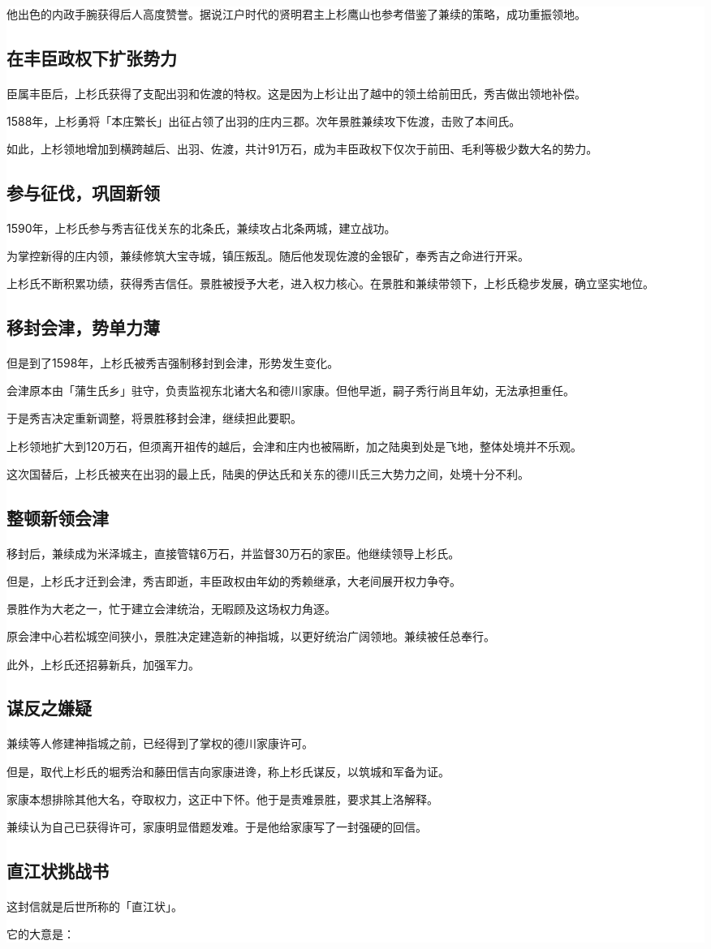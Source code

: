 他出色的内政手腕获得后人高度赞誉。据说江户时代的贤明君主上杉鹰山也参考借鉴了兼续的策略，成功重振领地。

## 在丰臣政权下扩张势力

臣属丰臣后，上杉氏获得了支配出羽和佐渡的特权。这是因为上杉让出了越中的领土给前田氏，秀吉做出领地补偿。

1588年，上杉勇将「本庄繁长」出征占领了出羽的庄内三郡。次年景胜兼续攻下佐渡，击败了本间氏。

如此，上杉领地增加到横跨越后、出羽、佐渡，共计91万石，成为丰臣政权下仅次于前田、毛利等极少数大名的势力。

## 参与征伐，巩固新领

1590年，上杉氏参与秀吉征伐关东的北条氏，兼续攻占北条两城，建立战功。

为掌控新得的庄内领，兼续修筑大宝寺城，镇压叛乱。随后他发现佐渡的金银矿，奉秀吉之命进行开采。

上杉氏不断积累功绩，获得秀吉信任。景胜被授予大老，进入权力核心。在景胜和兼续带领下，上杉氏稳步发展，确立坚实地位。

## 移封会津，势单力薄

但是到了1598年，上杉氏被秀吉强制移封到会津，形势发生变化。

会津原本由「蒲生氏乡」驻守，负责监视东北诸大名和德川家康。但他早逝，嗣子秀行尚且年幼，无法承担重任。

于是秀吉决定重新调整，将景胜移封会津，继续担此要职。

上杉领地扩大到120万石，但须离开祖传的越后，会津和庄内也被隔断，加之陆奥到处是飞地，整体处境并不乐观。

这次国替后，上杉氏被夹在出羽的最上氏，陆奥的伊达氏和关东的德川氏三大势力之间，处境十分不利。

## 整顿新领会津

移封后，兼续成为米泽城主，直接管辖6万石，并监督30万石的家臣。他继续领导上杉氏。

但是，上杉氏才迁到会津，秀吉即逝，丰臣政权由年幼的秀赖继承，大老间展开权力争夺。

景胜作为大老之一，忙于建立会津统治，无暇顾及这场权力角逐。

原会津中心若松城空间狭小，景胜决定建造新的神指城，以更好统治广阔领地。兼续被任总奉行。

此外，上杉氏还招募新兵，加强军力。

## 谋反之嫌疑

兼续等人修建神指城之前，已经得到了掌权的德川家康许可。

但是，取代上杉氏的堀秀治和藤田信吉向家康进谗，称上杉氏谋反，以筑城和军备为证。

家康本想排除其他大名，夺取权力，这正中下怀。他于是责难景胜，要求其上洛解释。

兼续认为自己已获得许可，家康明显借题发难。于是他给家康写了一封强硬的回信。

## 直江状挑战书

这封信就是后世所称的「直江状」。

它的大意是：
